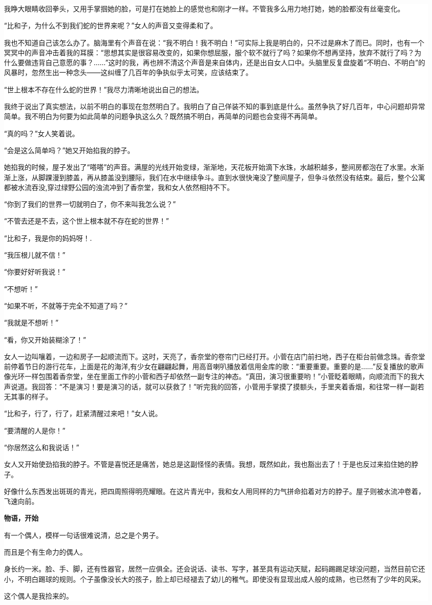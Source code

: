 我睁大眼睛收回拳头，又用手掌掴她的脸，可是打在她脸上的感觉也和刚才一样。不管我多么用力地打她，她的脸都没有丝毫变化。

“比和子，为什么不到我们蛇的世界来呢？”女人的声音又变得柔和了。

我也不知道自己该怎么办了。脑海里有个声音在说：“我不明白！我不明白！”可实际上我是明白的，只不过是麻木了而已。同时，也有一个冥冥中的声音冲击着我的耳膜：“思想其实是很容易改变的，如果你想屈服，服个软不就行了吗？如果你不想再坚持，放弃不就行了吗？为什么要做违背自己意愿的事？……”这时的我，再也辨不清这个声音是来自体内，还是出自女人口中。头脑里反复盘旋着“不明白、不明白”的风暴时，忽然生出一种念头——这纠缠了几百年的争执似乎太可笑，应该结束了。

“世上根本不存在什么蛇的世界！”我尽力清晰地说出自己的想法。

我终于说出了真实想法，以前不明白的事现在忽然明白了。我明白了自己佯装不知的事到底是什么。虽然争执了好几百年，中心问题却异常简单。我不明白为何要为如此简单的问题争执这么久？既然搞不明白，再简单的问题也会变得不再简单。

“真的吗？”女人笑着说。

“会是这么简单吗？”她又开始掐我的脖子。

她掐我的时候，屋子发出了“嗒嗒”的声音。满屋的光线开始变绿，渐渐地，天花板开始滴下水珠，水越积越多，整间房都泡在了水里。水渐渐上涨，从脚踝漫到膝盖，再从膝盖没到腰际，我们在水中继续争斗。直到水很快淹没了整间屋子，但争斗依然没有结束。最后，整个公寓都被水流吞没,穿过绿野公园的浊流冲到了香奈堂，我和女人依然相持不下。

“你到了我们的世界一切就明白了，你不来叫我怎么说？”

“不管去还是不去，这个世上根本就不存在蛇的世界！”

“比和子，我是你的妈妈呀！.

“我压根儿就不信！”

“你要好好听我说！”

“不想听！”

“如果不听，不就等于完全不知道了吗？”

“我就是不想听！”

“看，你又开始装糊涂了！”

女人一边叫嚷着，一边和房子一起顺流而下。这时，天亮了，香奈堂的卷帘门已经打开。小菅在店门前扫地，西子在柜台前做念珠。香奈堂前停着节日的游行花车，上面是花的海洋,有少女在翩翩起舞，用高音喇叭播放着信用金库的歌：“重要重要。重要的是……”反复播放的歌声像光环一样包围着香奈堂，坐在里面工作的小菅和西子却依然一副专注的神态。“真田，演习很重要哟！”小菅眨着眼睛，向顺流而下的我大声说道。我回答：“不是演习！要是演习的话，就可以获救了！”听完我的回答，小菅用手掌摸了摸额头，手里夹着香烟，和往常一样一副若无其事的样子。

“比和子，行了，行了，赶紧清醒过来吧！”女人说。

“要清醒的人是你！”

“你居然这么和我说话！”

女人又开始使劲掐我的脖子。不管是喜悦还是痛苦，她总是这副怪怪的表情。我想，既然如此，我也豁出去了！于是也反过来掐住她的脖子。

好像什么东西发出斑斑的青光，把四周照得明亮耀眼。在这片青光中，我和女人用同样的力气拼命掐着对方的脖子。屋子则被水流冲卷着，飞速向前。


**物语，开始**


有一个偶人，模样一句话很难说清，总之是个男子。

而且是个有生命力的偶人。

身长约一米。脸、手、脚，还有性器官，居然一应俱全。还会说话、读书、写字，甚至具有运动天赋，起码踢踢足球没问题，当然目前它还小，不明白踢球的规则。个子虽像没长大的孩子，脸上却已经褪去了幼儿的稚气。即使没有显现出成人般的成熟，也已然有了少年的风采。

这个偶人是我捡来的。
